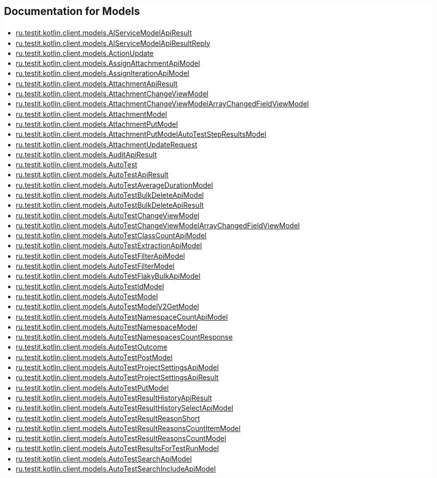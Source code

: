 
<a id="documentation-for-models"></a>
## Documentation for Models

 - [ru.testit.kotlin.client.models.AIServiceModelApiResult](docs/AIServiceModelApiResult.md)
 - [ru.testit.kotlin.client.models.AIServiceModelApiResultReply](docs/AIServiceModelApiResultReply.md)
 - [ru.testit.kotlin.client.models.ActionUpdate](docs/ActionUpdate.md)
 - [ru.testit.kotlin.client.models.AssignAttachmentApiModel](docs/AssignAttachmentApiModel.md)
 - [ru.testit.kotlin.client.models.AssignIterationApiModel](docs/AssignIterationApiModel.md)
 - [ru.testit.kotlin.client.models.AttachmentApiResult](docs/AttachmentApiResult.md)
 - [ru.testit.kotlin.client.models.AttachmentChangeViewModel](docs/AttachmentChangeViewModel.md)
 - [ru.testit.kotlin.client.models.AttachmentChangeViewModelArrayChangedFieldViewModel](docs/AttachmentChangeViewModelArrayChangedFieldViewModel.md)
 - [ru.testit.kotlin.client.models.AttachmentModel](docs/AttachmentModel.md)
 - [ru.testit.kotlin.client.models.AttachmentPutModel](docs/AttachmentPutModel.md)
 - [ru.testit.kotlin.client.models.AttachmentPutModelAutoTestStepResultsModel](docs/AttachmentPutModelAutoTestStepResultsModel.md)
 - [ru.testit.kotlin.client.models.AttachmentUpdateRequest](docs/AttachmentUpdateRequest.md)
 - [ru.testit.kotlin.client.models.AuditApiResult](docs/AuditApiResult.md)
 - [ru.testit.kotlin.client.models.AutoTest](docs/AutoTest.md)
 - [ru.testit.kotlin.client.models.AutoTestApiResult](docs/AutoTestApiResult.md)
 - [ru.testit.kotlin.client.models.AutoTestAverageDurationModel](docs/AutoTestAverageDurationModel.md)
 - [ru.testit.kotlin.client.models.AutoTestBulkDeleteApiModel](docs/AutoTestBulkDeleteApiModel.md)
 - [ru.testit.kotlin.client.models.AutoTestBulkDeleteApiResult](docs/AutoTestBulkDeleteApiResult.md)
 - [ru.testit.kotlin.client.models.AutoTestChangeViewModel](docs/AutoTestChangeViewModel.md)
 - [ru.testit.kotlin.client.models.AutoTestChangeViewModelArrayChangedFieldViewModel](docs/AutoTestChangeViewModelArrayChangedFieldViewModel.md)
 - [ru.testit.kotlin.client.models.AutoTestClassCountApiModel](docs/AutoTestClassCountApiModel.md)
 - [ru.testit.kotlin.client.models.AutoTestExtractionApiModel](docs/AutoTestExtractionApiModel.md)
 - [ru.testit.kotlin.client.models.AutoTestFilterApiModel](docs/AutoTestFilterApiModel.md)
 - [ru.testit.kotlin.client.models.AutoTestFilterModel](docs/AutoTestFilterModel.md)
 - [ru.testit.kotlin.client.models.AutoTestFlakyBulkApiModel](docs/AutoTestFlakyBulkApiModel.md)
 - [ru.testit.kotlin.client.models.AutoTestIdModel](docs/AutoTestIdModel.md)
 - [ru.testit.kotlin.client.models.AutoTestModel](docs/AutoTestModel.md)
 - [ru.testit.kotlin.client.models.AutoTestModelV2GetModel](docs/AutoTestModelV2GetModel.md)
 - [ru.testit.kotlin.client.models.AutoTestNamespaceCountApiModel](docs/AutoTestNamespaceCountApiModel.md)
 - [ru.testit.kotlin.client.models.AutoTestNamespaceModel](docs/AutoTestNamespaceModel.md)
 - [ru.testit.kotlin.client.models.AutoTestNamespacesCountResponse](docs/AutoTestNamespacesCountResponse.md)
 - [ru.testit.kotlin.client.models.AutoTestOutcome](docs/AutoTestOutcome.md)
 - [ru.testit.kotlin.client.models.AutoTestPostModel](docs/AutoTestPostModel.md)
 - [ru.testit.kotlin.client.models.AutoTestProjectSettingsApiModel](docs/AutoTestProjectSettingsApiModel.md)
 - [ru.testit.kotlin.client.models.AutoTestProjectSettingsApiResult](docs/AutoTestProjectSettingsApiResult.md)
 - [ru.testit.kotlin.client.models.AutoTestPutModel](docs/AutoTestPutModel.md)
 - [ru.testit.kotlin.client.models.AutoTestResultHistoryApiResult](docs/AutoTestResultHistoryApiResult.md)
 - [ru.testit.kotlin.client.models.AutoTestResultHistorySelectApiModel](docs/AutoTestResultHistorySelectApiModel.md)
 - [ru.testit.kotlin.client.models.AutoTestResultReasonShort](docs/AutoTestResultReasonShort.md)
 - [ru.testit.kotlin.client.models.AutoTestResultReasonsCountItemModel](docs/AutoTestResultReasonsCountItemModel.md)
 - [ru.testit.kotlin.client.models.AutoTestResultReasonsCountModel](docs/AutoTestResultReasonsCountModel.md)
 - [ru.testit.kotlin.client.models.AutoTestResultsForTestRunModel](docs/AutoTestResultsForTestRunModel.md)
 - [ru.testit.kotlin.client.models.AutoTestSearchApiModel](docs/AutoTestSearchApiModel.md)
 - [ru.testit.kotlin.client.models.AutoTestSearchIncludeApiModel](docs/AutoTestSearchIncludeApiModel.md)